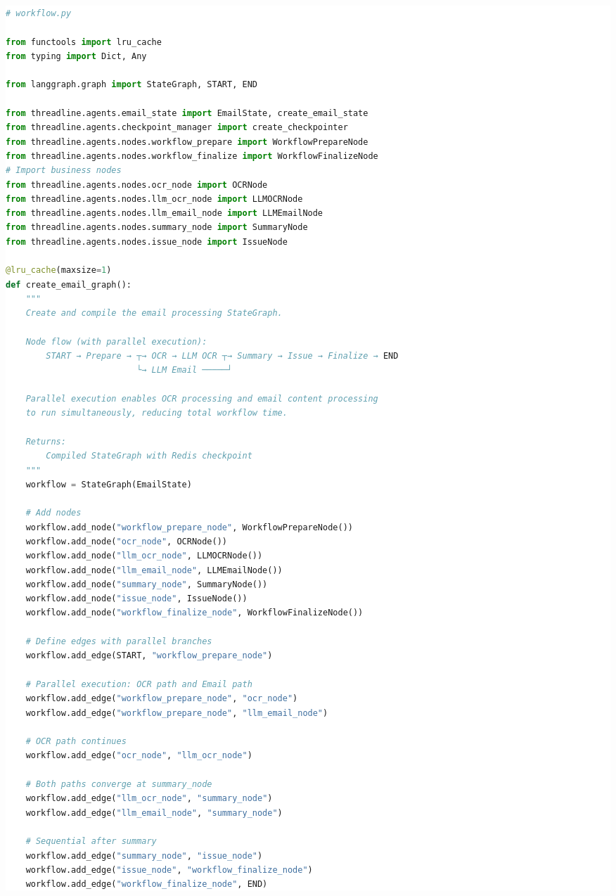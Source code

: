 ```python
# workflow.py

from functools import lru_cache
from typing import Dict, Any

from langgraph.graph import StateGraph, START, END

from threadline.agents.email_state import EmailState, create_email_state
from threadline.agents.checkpoint_manager import create_checkpointer
from threadline.agents.nodes.workflow_prepare import WorkflowPrepareNode
from threadline.agents.nodes.workflow_finalize import WorkflowFinalizeNode
# Import business nodes
from threadline.agents.nodes.ocr_node import OCRNode
from threadline.agents.nodes.llm_ocr_node import LLMOCRNode
from threadline.agents.nodes.llm_email_node import LLMEmailNode
from threadline.agents.nodes.summary_node import SummaryNode
from threadline.agents.nodes.issue_node import IssueNode

@lru_cache(maxsize=1)
def create_email_graph():
    """
    Create and compile the email processing StateGraph.

    Node flow (with parallel execution):
        START → Prepare → ┬→ OCR → LLM OCR ┬→ Summary → Issue → Finalize → END
                          └→ LLM Email ─────┘

    Parallel execution enables OCR processing and email content processing
    to run simultaneously, reducing total workflow time.

    Returns:
        Compiled StateGraph with Redis checkpoint
    """
    workflow = StateGraph(EmailState)

    # Add nodes
    workflow.add_node("workflow_prepare_node", WorkflowPrepareNode())
    workflow.add_node("ocr_node", OCRNode())
    workflow.add_node("llm_ocr_node", LLMOCRNode())
    workflow.add_node("llm_email_node", LLMEmailNode())
    workflow.add_node("summary_node", SummaryNode())
    workflow.add_node("issue_node", IssueNode())
    workflow.add_node("workflow_finalize_node", WorkflowFinalizeNode())

    # Define edges with parallel branches
    workflow.add_edge(START, "workflow_prepare_node")

    # Parallel execution: OCR path and Email path
    workflow.add_edge("workflow_prepare_node", "ocr_node")
    workflow.add_edge("workflow_prepare_node", "llm_email_node")

    # OCR path continues
    workflow.add_edge("ocr_node", "llm_ocr_node")

    # Both paths converge at summary_node
    workflow.add_edge("llm_ocr_node", "summary_node")
    workflow.add_edge("llm_email_node", "summary_node")

    # Sequential after summary
    workflow.add_edge("summary_node", "issue_node")
    workflow.add_edge("issue_node", "workflow_finalize_node")
    workflow.add_edge("workflow_finalize_node", END)

```